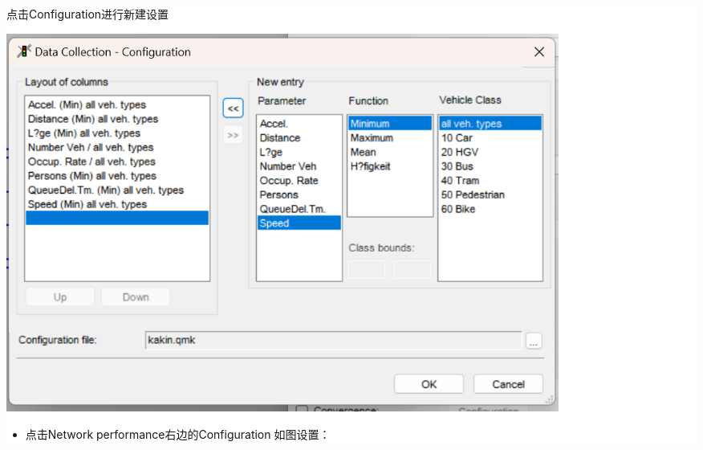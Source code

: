 点击Configuration进行新建设置

<img src="输出4.png" width="80%">

- 点击Network performance右边的Configuration
如图设置：
